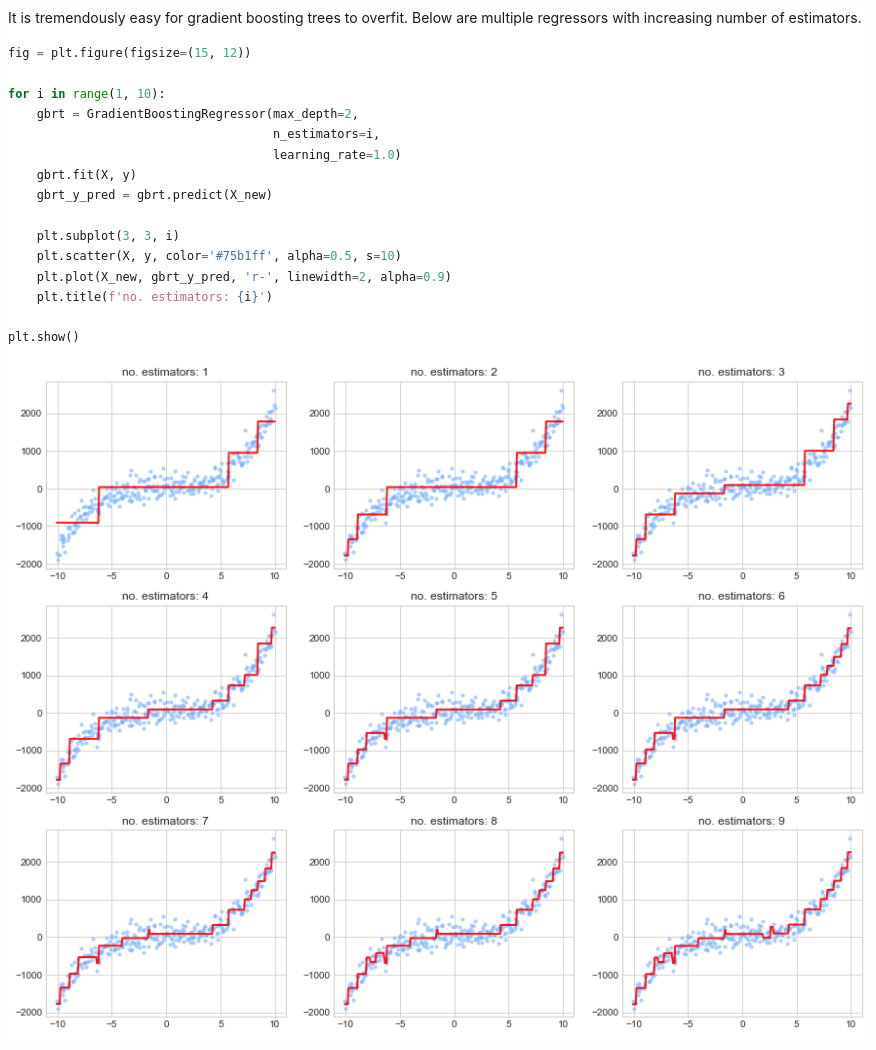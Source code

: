 
It is tremendously easy for gradient boosting trees to overfit.
Below are multiple regressors with increasing number of estimators.


```python
fig = plt.figure(figsize=(15, 12))

for i in range(1, 10):
    gbrt = GradientBoostingRegressor(max_depth=2, 
                                     n_estimators=i, 
                                     learning_rate=1.0)
    gbrt.fit(X, y)    
    gbrt_y_pred = gbrt.predict(X_new)

    plt.subplot(3, 3, i)
    plt.scatter(X, y, color='#75b1ff', alpha=0.5, s=10)
    plt.plot(X_new, gbrt_y_pred, 'r-', linewidth=2, alpha=0.9)
    plt.title(f'no. estimators: {i}')

plt.show()
```


![png](homl_ch07_Ensemble-learning-and-random-forests_files/homl_ch07_Ensemble-learning-and-random-forests_40_0.png)
